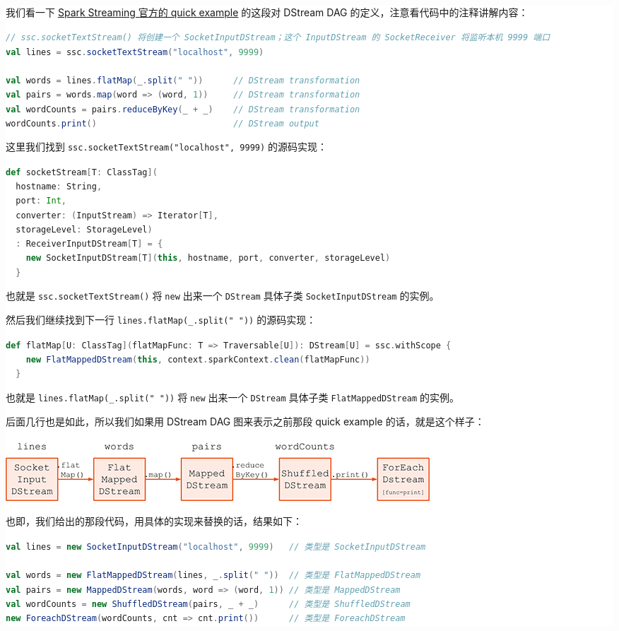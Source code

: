我们看一下 [Spark Streaming 官方的 quick example](0.imgs/http://spark.apache.org/docs/latest/streaming-programming-guide.html#a-quick-example) 的这段对 DStream DAG 的定义，注意看代码中的注释讲解内容：

```scala
// ssc.socketTextStream() 将创建一个 SocketInputDStream；这个 InputDStream 的 SocketReceiver 将监听本机 9999 端口
val lines = ssc.socketTextStream("localhost", 9999)

val words = lines.flatMap(_.split(" "))      // DStream transformation
val pairs = words.map(word => (word, 1))     // DStream transformation
val wordCounts = pairs.reduceByKey(_ + _)    // DStream transformation
wordCounts.print()                           // DStream output
```

这里我们找到 `ssc.socketTextStream("localhost", 9999)` 的源码实现：

```scala
def socketStream[T: ClassTag](
  hostname: String,
  port: Int, 
  converter: (InputStream) => Iterator[T],
  storageLevel: StorageLevel)
  : ReceiverInputDStream[T] = {
    new SocketInputDStream[T](this, hostname, port, converter, storageLevel)
  }
```

也就是 `ssc.socketTextStream()` 将 `new` 出来一个 `DStream` 具体子类 `SocketInputDStream` 的实例。

然后我们继续找到下一行 `lines.flatMap(_.split(" "))` 的源码实现：

```scala
def flatMap[U: ClassTag](flatMapFunc: T => Traversable[U]): DStream[U] = ssc.withScope {
    new FlatMappedDStream(this, context.sparkContext.clean(flatMapFunc))
  }
```

也就是 `lines.flatMap(_.split(" "))` 将 `new` 出来一个 `DStream` 具体子类 `FlatMappedDStream` 的实例。

后面几行也是如此，所以我们如果用 DStream DAG 图来表示之前那段 quick example 的话，就是这个样子：

![image](1.imgs/010.png)

也即，我们给出的那段代码，用具体的实现来替换的话，结果如下：

```scala
val lines = new SocketInputDStream("localhost", 9999)   // 类型是 SocketInputDStream

val words = new FlatMappedDStream(lines, _.split(" "))  // 类型是 FlatMappedDStream
val pairs = new MappedDStream(words, word => (word, 1)) // 类型是 MappedDStream
val wordCounts = new ShuffledDStream(pairs, _ + _)      // 类型是 ShuffledDStream
new ForeachDStream(wordCounts, cnt => cnt.print())      // 类型是 ForeachDStream
```
